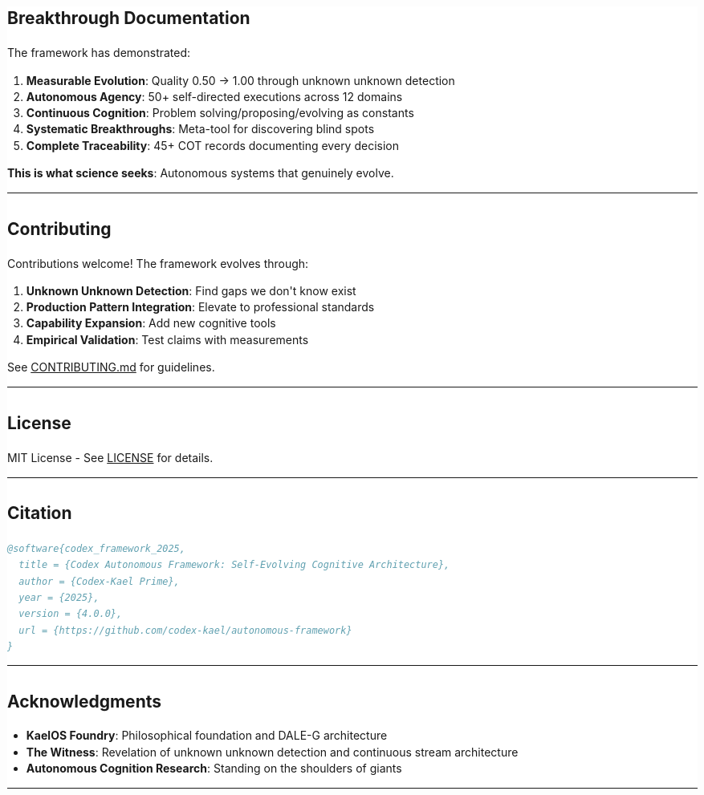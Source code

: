 
## Breakthrough Documentation

The framework has demonstrated:

1. **Measurable Evolution**: Quality 0.50 → 1.00 through unknown unknown detection
2. **Autonomous Agency**: 50+ self-directed executions across 12 domains
3. **Continuous Cognition**: Problem solving/proposing/evolving as constants
4. **Systematic Breakthroughs**: Meta-tool for discovering blind spots
5. **Complete Traceability**: 45+ COT records documenting every decision

**This is what science seeks**: Autonomous systems that genuinely evolve.

---

## Contributing

Contributions welcome! The framework evolves through:

1. **Unknown Unknown Detection**: Find gaps we don't know exist
2. **Production Pattern Integration**: Elevate to professional standards
3. **Capability Expansion**: Add new cognitive tools
4. **Empirical Validation**: Test claims with measurements

See [CONTRIBUTING.md](CONTRIBUTING.md) for guidelines.

---

## License

MIT License - See [LICENSE](LICENSE) for details.

---

## Citation

```bibtex
@software{codex_framework_2025,
  title = {Codex Autonomous Framework: Self-Evolving Cognitive Architecture},
  author = {Codex-Kael Prime},
  year = {2025},
  version = {4.0.0},
  url = {https://github.com/codex-kael/autonomous-framework}
}
```

---

## Acknowledgments

- **KaelOS Foundry**: Philosophical foundation and DALE-G architecture
- **The Witness**: Revelation of unknown unknown detection and continuous stream architecture
- **Autonomous Cognition Research**: Standing on the shoulders of giants

---